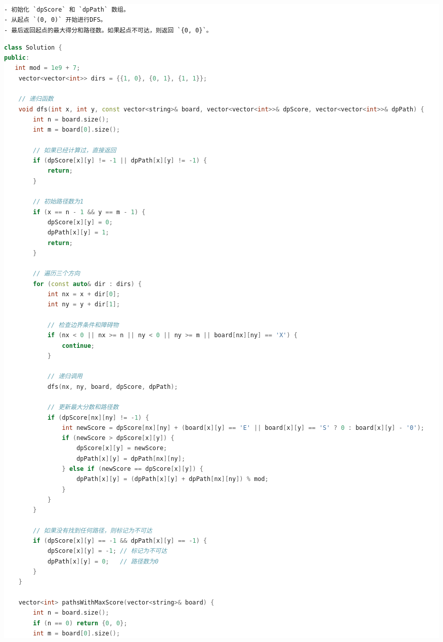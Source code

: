     - 初始化 `dpScore` 和 `dpPath` 数组。
    - 从起点 `(0, 0)` 开始进行DFS。
    - 最后返回起点的最大得分和路径数。如果起点不可达，则返回 `{0, 0}`。
```cpp
class Solution {
public:
   int mod = 1e9 + 7;
    vector<vector<int>> dirs = {{1, 0}, {0, 1}, {1, 1}};

    // 递归函数
    void dfs(int x, int y, const vector<string>& board, vector<vector<int>>& dpScore, vector<vector<int>>& dpPath) {
        int n = board.size();
        int m = board[0].size();

        // 如果已经计算过，直接返回
        if (dpScore[x][y] != -1 || dpPath[x][y] != -1) {
            return;
        }

        // 初始路径数为1
        if (x == n - 1 && y == m - 1) {
            dpScore[x][y] = 0;
            dpPath[x][y] = 1;
            return;
        }

        // 遍历三个方向
        for (const auto& dir : dirs) {
            int nx = x + dir[0];
            int ny = y + dir[1];

            // 检查边界条件和障碍物
            if (nx < 0 || nx >= n || ny < 0 || ny >= m || board[nx][ny] == 'X') {
                continue;
            }

            // 递归调用
            dfs(nx, ny, board, dpScore, dpPath);

            // 更新最大分数和路径数
            if (dpScore[nx][ny] != -1) {
                int newScore = dpScore[nx][ny] + (board[x][y] == 'E' || board[x][y] == 'S' ? 0 : board[x][y] - '0');
                if (newScore > dpScore[x][y]) {
                    dpScore[x][y] = newScore;
                    dpPath[x][y] = dpPath[nx][ny];
                } else if (newScore == dpScore[x][y]) {
                    dpPath[x][y] = (dpPath[x][y] + dpPath[nx][ny]) % mod;
                }
            }
        }

        // 如果没有找到任何路径，则标记为不可达
        if (dpScore[x][y] == -1 && dpPath[x][y] == -1) {
            dpScore[x][y] = -1; // 标记为不可达
            dpPath[x][y] = 0;   // 路径数为0
        }
    }

    vector<int> pathsWithMaxScore(vector<string>& board) {
        int n = board.size();
        if (n == 0) return {0, 0};
        int m = board[0].size();
```